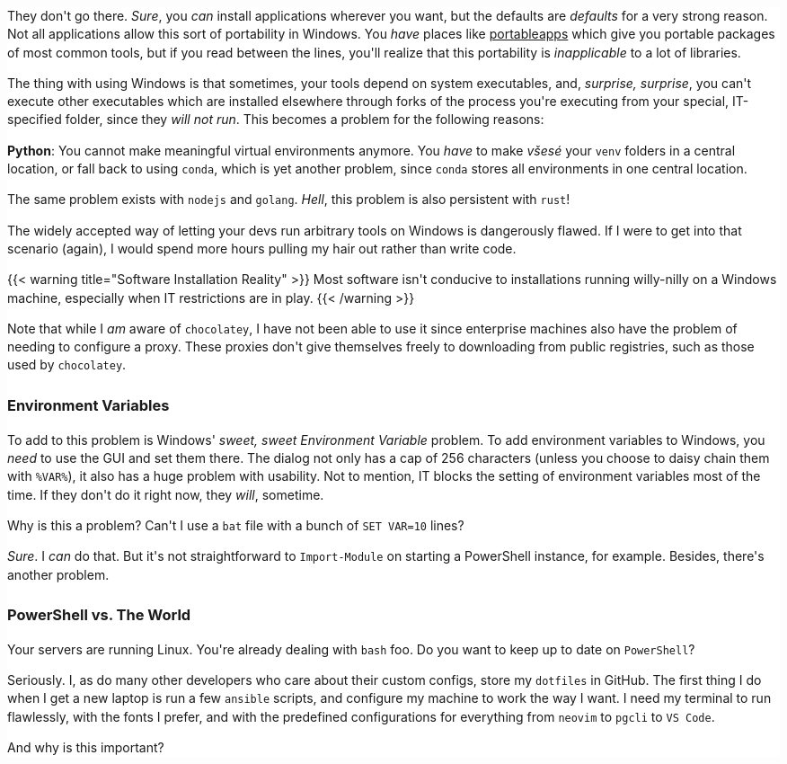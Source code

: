 They don't go there. *Sure*, you *can* install applications wherever you want, but the defaults are *defaults* for a very strong reason. Not all applications allow this sort of portability in Windows. You *have* places like [portableapps](https://portableapps.com) which give you portable packages of most common tools, but if you read between the lines, you'll realize that this portability is *inapplicable* to a lot of libraries.

The thing with using Windows is that sometimes, your tools depend on system executables, and, *surprise, surprise*, you can't execute other executables which are installed elsewhere through forks of the process you're executing from your special, IT-specified folder, since they *will not run*. This becomes a problem for the following reasons:

**Python**: You cannot make meaningful virtual environments anymore. You *have* to make *všesé* your `venv` folders in a central location, or fall back to using `conda`, which is yet another problem, since `conda` stores all environments in one central location.

The same problem exists with `nodejs` and `golang`. *Hell*, this problem is also persistent with `rust`!

The widely accepted way of letting your devs run arbitrary tools on Windows is dangerously flawed. If I were to get into that scenario (again), I would spend more hours pulling my hair out rather than write code.

{{< warning title="Software Installation Reality" >}}
Most software isn't conducive to installations running willy-nilly on a Windows machine, especially when IT restrictions are in play.
{{< /warning >}}

Note that while I *am* aware of `chocolatey`, I have not been able to use it since enterprise machines also have the problem of needing to configure a proxy. These proxies don't give themselves freely to downloading from public registries, such as those used by `chocolatey`.

### Environment Variables

To add to this problem is Windows' *sweet, sweet Environment Variable* problem. To add environment variables to Windows, you *need* to use the GUI and set them there. The dialog not only has a cap of 256 characters (unless you choose to daisy chain them with `%VAR%`), it also has a huge problem with usability. Not to mention, IT blocks the setting of environment variables most of the time. If they don't do it right now, they *will*, sometime.

Why is this a problem? Can't I use a `bat` file with a bunch of `SET VAR=10` lines?

*Sure*. I *can* do that. But it's not straightforward to `Import-Module` on starting a PowerShell instance, for example. Besides, there's another problem.

### PowerShell vs. The World

Your servers are running Linux. You're already dealing with `bash` foo. Do you want to keep up to date on `PowerShell`?

Seriously. I, as do many other developers who care about their custom configs, store my `dotfiles` in GitHub. The first thing I do when I get a new laptop is run a few `ansible` scripts, and configure my machine to work the way I want. I need my terminal to run flawlessly, with the fonts I prefer, and with the predefined configurations for everything from `neovim` to `pgcli` to `VS Code`.

And why is this important?
